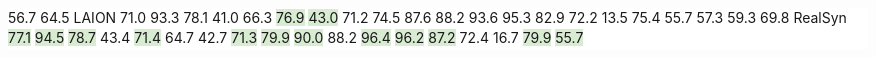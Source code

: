 <td class="ltx_td ltx_align_center ltx_border_t" id="S3.T1.1.1.4.22" style="padding:-1pt 2.3pt;">56.7</td>
<td class="ltx_td ltx_align_center ltx_border_t" id="S3.T1.1.1.4.23" style="padding:-1pt 2.3pt;">64.5</td>
</tr>
<tr class="ltx_tr" id="S3.T1.1.1.5">
<td class="ltx_td ltx_align_center" id="S3.T1.1.1.5.1" style="padding:-1pt 2.3pt;">LAION</td>
<td class="ltx_td ltx_align_center" id="S3.T1.1.1.5.2" style="padding:-1pt 2.3pt;">71.0</td>
<td class="ltx_td ltx_align_center" id="S3.T1.1.1.5.3" style="padding:-1pt 2.3pt;">93.3</td>
<td class="ltx_td ltx_align_center" id="S3.T1.1.1.5.4" style="padding:-1pt 2.3pt;">78.1</td>
<td class="ltx_td ltx_align_center" id="S3.T1.1.1.5.5" style="padding:-1pt 2.3pt;">41.0</td>
<td class="ltx_td ltx_align_center" id="S3.T1.1.1.5.6" style="padding:-1pt 2.3pt;">66.3</td>
<td class="ltx_td ltx_align_center" id="S3.T1.1.1.5.7" style="padding:-1pt 2.3pt;"><span class="ltx_text" id="S3.T1.1.1.5.7.1" style="background-color:#D8ECD1;">76.9</span></td>
<td class="ltx_td ltx_align_center" id="S3.T1.1.1.5.8" style="padding:-1pt 2.3pt;"><span class="ltx_text" id="S3.T1.1.1.5.8.1" style="background-color:#D8ECD1;">43.0</span></td>
<td class="ltx_td ltx_align_center" id="S3.T1.1.1.5.9" style="padding:-1pt 2.3pt;">71.2</td>
<td class="ltx_td ltx_align_center" id="S3.T1.1.1.5.10" style="padding:-1pt 2.3pt;">74.5</td>
<td class="ltx_td ltx_align_center" id="S3.T1.1.1.5.11" style="padding:-1pt 2.3pt;">87.6</td>
<td class="ltx_td ltx_align_center" id="S3.T1.1.1.5.12" style="padding:-1pt 2.3pt;">88.2</td>
<td class="ltx_td ltx_align_center" id="S3.T1.1.1.5.13" style="padding:-1pt 2.3pt;">93.6</td>
<td class="ltx_td ltx_align_center" id="S3.T1.1.1.5.14" style="padding:-1pt 2.3pt;">95.3</td>
<td class="ltx_td ltx_align_center" id="S3.T1.1.1.5.15" style="padding:-1pt 2.3pt;">82.9</td>
<td class="ltx_td ltx_align_center" id="S3.T1.1.1.5.16" style="padding:-1pt 2.3pt;">72.2</td>
<td class="ltx_td ltx_align_center" id="S3.T1.1.1.5.17" style="padding:-1pt 2.3pt;">13.5</td>
<td class="ltx_td ltx_align_center" id="S3.T1.1.1.5.18" style="padding:-1pt 2.3pt;">75.4</td>
<td class="ltx_td ltx_align_center" id="S3.T1.1.1.5.19" style="padding:-1pt 2.3pt;">55.7</td>
<td class="ltx_td ltx_align_center" id="S3.T1.1.1.5.20" style="padding:-1pt 2.3pt;">57.3</td>
<td class="ltx_td ltx_align_center" id="S3.T1.1.1.5.21" style="padding:-1pt 2.3pt;">59.3</td>
<td class="ltx_td ltx_align_center" id="S3.T1.1.1.5.22" style="padding:-1pt 2.3pt;">69.8</td>
</tr>
<tr class="ltx_tr" id="S3.T1.1.1.6">
<td class="ltx_td ltx_align_center" id="S3.T1.1.1.6.1" style="padding:-1pt 2.3pt;"><span class="ltx_text ltx_font_italic" id="S3.T1.1.1.6.1.1">RealSyn</span></td>
<td class="ltx_td ltx_align_center" id="S3.T1.1.1.6.2" style="padding:-1pt 2.3pt;"><span class="ltx_text" id="S3.T1.1.1.6.2.1" style="background-color:#D8ECD1;">77.1</span></td>
<td class="ltx_td ltx_align_center" id="S3.T1.1.1.6.3" style="padding:-1pt 2.3pt;"><span class="ltx_text" id="S3.T1.1.1.6.3.1" style="background-color:#D8ECD1;">94.5</span></td>
<td class="ltx_td ltx_align_center" id="S3.T1.1.1.6.4" style="padding:-1pt 2.3pt;"><span class="ltx_text" id="S3.T1.1.1.6.4.1" style="background-color:#D8ECD1;">78.7</span></td>
<td class="ltx_td ltx_align_center" id="S3.T1.1.1.6.5" style="padding:-1pt 2.3pt;">43.4</td>
<td class="ltx_td ltx_align_center" id="S3.T1.1.1.6.6" style="padding:-1pt 2.3pt;"><span class="ltx_text" id="S3.T1.1.1.6.6.1" style="background-color:#D8ECD1;">71.4</span></td>
<td class="ltx_td ltx_align_center" id="S3.T1.1.1.6.7" style="padding:-1pt 2.3pt;">64.7</td>
<td class="ltx_td ltx_align_center" id="S3.T1.1.1.6.8" style="padding:-1pt 2.3pt;">42.7</td>
<td class="ltx_td ltx_align_center" id="S3.T1.1.1.6.9" style="padding:-1pt 2.3pt;"><span class="ltx_text" id="S3.T1.1.1.6.9.1" style="background-color:#D8ECD1;">71.3</span></td>
<td class="ltx_td ltx_align_center" id="S3.T1.1.1.6.10" style="padding:-1pt 2.3pt;"><span class="ltx_text" id="S3.T1.1.1.6.10.1" style="background-color:#D8ECD1;">79.9</span></td>
<td class="ltx_td ltx_align_center" id="S3.T1.1.1.6.11" style="padding:-1pt 2.3pt;"><span class="ltx_text" id="S3.T1.1.1.6.11.1" style="background-color:#D8ECD1;">90.0</span></td>
<td class="ltx_td ltx_align_center" id="S3.T1.1.1.6.12" style="padding:-1pt 2.3pt;">88.2</td>
<td class="ltx_td ltx_align_center" id="S3.T1.1.1.6.13" style="padding:-1pt 2.3pt;"><span class="ltx_text" id="S3.T1.1.1.6.13.1" style="background-color:#D8ECD1;">96.4</span></td>
<td class="ltx_td ltx_align_center" id="S3.T1.1.1.6.14" style="padding:-1pt 2.3pt;"><span class="ltx_text" id="S3.T1.1.1.6.14.1" style="background-color:#D8ECD1;">96.2</span></td>
<td class="ltx_td ltx_align_center" id="S3.T1.1.1.6.15" style="padding:-1pt 2.3pt;"><span class="ltx_text" id="S3.T1.1.1.6.15.1" style="background-color:#D8ECD1;">87.2</span></td>
<td class="ltx_td ltx_align_center" id="S3.T1.1.1.6.16" style="padding:-1pt 2.3pt;">72.4</td>
<td class="ltx_td ltx_align_center" id="S3.T1.1.1.6.17" style="padding:-1pt 2.3pt;">16.7</td>
<td class="ltx_td ltx_align_center" id="S3.T1.1.1.6.18" style="padding:-1pt 2.3pt;"><span class="ltx_text" id="S3.T1.1.1.6.18.1" style="background-color:#D8ECD1;">79.9</span></td>
<td class="ltx_td ltx_align_center" id="S3.T1.1.1.6.19" style="padding:-1pt 2.3pt;"><span class="ltx_text" id="S3.T1.1.1.6.19.1" style="background-color:#D8ECD1;">55.7</span></td>